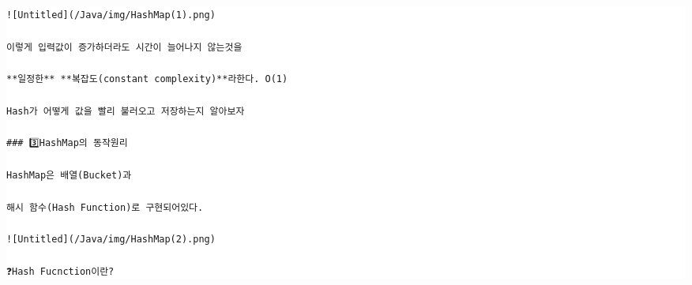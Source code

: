     ![Untitled](/Java/img/HashMap(1).png)
    
    이렇게 입력값이 증가하더라도 시간이 늘어나지 않는것을 
    
    **일정한** **복잡도(constant complexity)**라한다. O(1)
    
    Hash가 어떻게 값을 빨리 불러오고 저장하는지 알아보자
    
    ### 3️⃣HashMap의 동작원리
    
    HashMap은 배열(Bucket)과 
    
    해시 함수(Hash Function)로 구현되어있다.
    
    ![Untitled](/Java/img/HashMap(2).png)
    
    ❓Hash Fucnction이란?
    